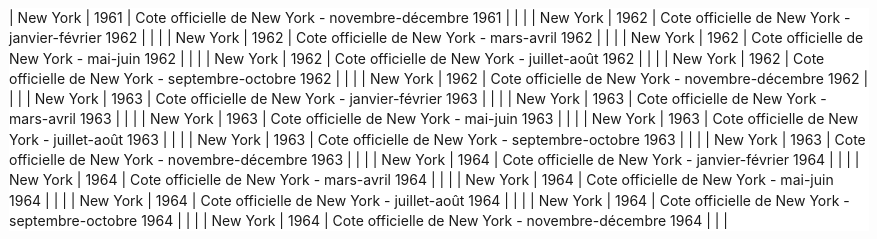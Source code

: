 | New York  | 1961      | Cote officielle de New York - novembre-décembre 1961     |                                                                                                                                                                                           |                                        |
| New York  | 1962      | Cote officielle de New York - janvier-février 1962       |                                                                                                                                                                                           |                                        |
| New York  | 1962      | Cote officielle de New York - mars-avril 1962            |                                                                                                                                                                                           |                                        |
| New York  | 1962      | Cote officielle de New York - mai-juin 1962              |                                                                                                                                                                                           |                                        |
| New York  | 1962      | Cote officielle de New York - juillet-août 1962          |                                                                                                                                                                                           |                                        |
| New York  | 1962      | Cote officielle de New York - septembre-octobre 1962     |                                                                                                                                                                                           |                                        |
| New York  | 1962      | Cote officielle de New York - novembre-décembre 1962     |                                                                                                                                                                                           |                                        |
| New York  | 1963      | Cote officielle de New York - janvier-février 1963       |                                                                                                                                                                                           |                                        |
| New York  | 1963      | Cote officielle de New York - mars-avril 1963            |                                                                                                                                                                                           |                                        |
| New York  | 1963      | Cote officielle de New York - mai-juin 1963              |                                                                                                                                                                                           |                                        |
| New York  | 1963      | Cote officielle de New York - juillet-août 1963          |                                                                                                                                                                                           |                                        |
| New York  | 1963      | Cote officielle de New York - septembre-octobre 1963     |                                                                                                                                                                                           |                                        |
| New York  | 1963      | Cote officielle de New York - novembre-décembre 1963     |                                                                                                                                                                                           |                                        |
| New York  | 1964      | Cote officielle de New York - janvier-février 1964       |                                                                                                                                                                                           |                                        |
| New York  | 1964      | Cote officielle de New York - mars-avril 1964            |                                                                                                                                                                                           |                                        |
| New York  | 1964      | Cote officielle de New York - mai-juin 1964              |                                                                                                                                                                                           |                                        |
| New York  | 1964      | Cote officielle de New York - juillet-août 1964          |                                                                                                                                                                                           |                                        |
| New York  | 1964      | Cote officielle de New York - septembre-octobre 1964     |                                                                                                                                                                                           |                                        |
| New York  | 1964      | Cote officielle de New York - novembre-décembre 1964     |                                                                                                                                                                                           |                                        |